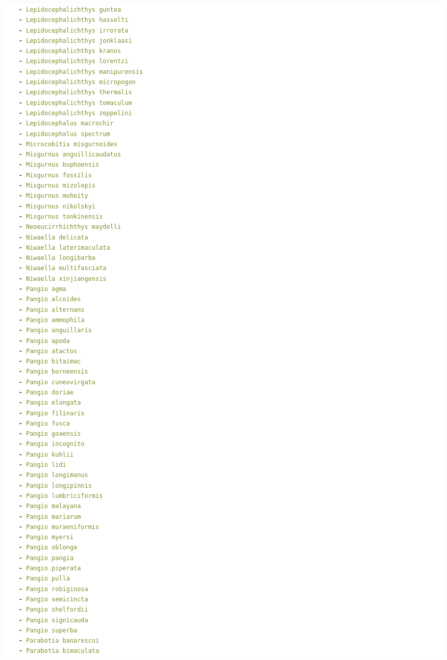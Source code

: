 ```yaml
    - Lepidocephalichthys guntea
    - Lepidocephalichthys hasselti
    - Lepidocephalichthys irrorata
    - Lepidocephalichthys jonklaasi
    - Lepidocephalichthys kranos
    - Lepidocephalichthys lorentzi
    - Lepidocephalichthys manipurensis
    - Lepidocephalichthys micropogon
    - Lepidocephalichthys thermalis
    - Lepidocephalichthys tomaculum
    - Lepidocephalichthys zeppelini
    - Lepidocephalus macrochir
    - Lepidocephalus spectrum
    - Microcobitis misgurnoides
    - Misgurnus anguillicaudatus
    - Misgurnus buphoensis
    - Misgurnus fossilis
    - Misgurnus mizolepis
    - Misgurnus mohoity
    - Misgurnus nikolskyi
    - Misgurnus tonkinensis
    - Neoeucirrhichthys maydelli
    - Niwaella delicata
    - Niwaella laterimaculata
    - Niwaella longibarba
    - Niwaella multifasciata
    - Niwaella xinjiangensis
    - Pangio agma
    - Pangio alcoides
    - Pangio alternans
    - Pangio ammophila
    - Pangio anguillaris
    - Pangio apoda
    - Pangio atactos
    - Pangio bitaimac
    - Pangio borneensis
    - Pangio cuneovirgata
    - Pangio doriae
    - Pangio elongata
    - Pangio filinaris
    - Pangio fusca
    - Pangio goaensis
    - Pangio incognito
    - Pangio kuhlii
    - Pangio lidi
    - Pangio longimanus
    - Pangio longipinnis
    - Pangio lumbriciformis
    - Pangio malayana
    - Pangio mariarum
    - Pangio muraeniformis
    - Pangio myersi
    - Pangio oblonga
    - Pangio pangia
    - Pangio piperata
    - Pangio pulla
    - Pangio robiginosa
    - Pangio semicincta
    - Pangio shelfordii
    - Pangio signicauda
    - Pangio superba
    - Parabotia banarescui
    - Parabotia bimaculata
```